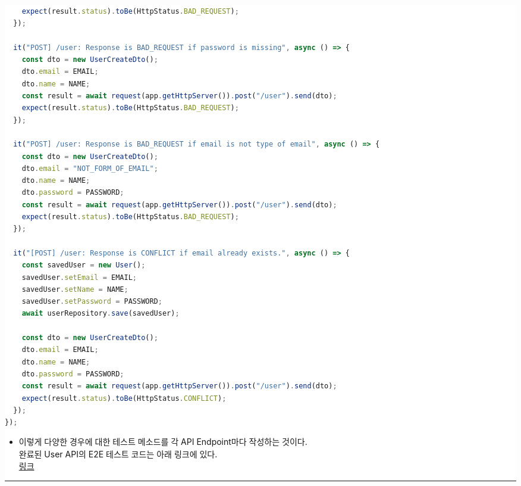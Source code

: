 ```ts
    expect(result.status).toBe(HttpStatus.BAD_REQUEST);
  });

  it("POST] /user: Response is BAD_REQUEST if password is missing", async () => {
    const dto = new UserCreateDto();
    dto.email = EMAIL;
    dto.name = NAME;
    const result = await request(app.getHttpServer()).post("/user").send(dto);
    expect(result.status).toBe(HttpStatus.BAD_REQUEST);
  });

  it("POST] /user: Response is BAD_REQUEST if email is not type of email", async () => {
    const dto = new UserCreateDto();
    dto.email = "NOT_FORM_OF_EMAIL";
    dto.name = NAME;
    dto.password = PASSWORD;
    const result = await request(app.getHttpServer()).post("/user").send(dto);
    expect(result.status).toBe(HttpStatus.BAD_REQUEST);
  });

  it("[POST] /user: Response is CONFLICT if email already exists.", async () => {
    const savedUser = new User();
    savedUser.setEmail = EMAIL;
    savedUser.setName = NAME;
    savedUser.setPassword = PASSWORD;
    await userRepository.save(savedUser);

    const dto = new UserCreateDto();
    dto.email = EMAIL;
    dto.name = NAME;
    dto.password = PASSWORD;
    const result = await request(app.getHttpServer()).post("/user").send(dto);
    expect(result.status).toBe(HttpStatus.CONFLICT);
  });
});
```

- 이렇게 다양한 경우에 대한 테스트 메소드를 각 API Endpoint마다 작성하는 것이다.  
  완료된 User API의 E2E 테스트 코드는 아래 링크에 있다.  
  <a href="https://github.com/Example-Collection/NestJS-TypeORM-Example/blob/main/test/user.e2e-spec.ts">링크</a>

<hr/>
